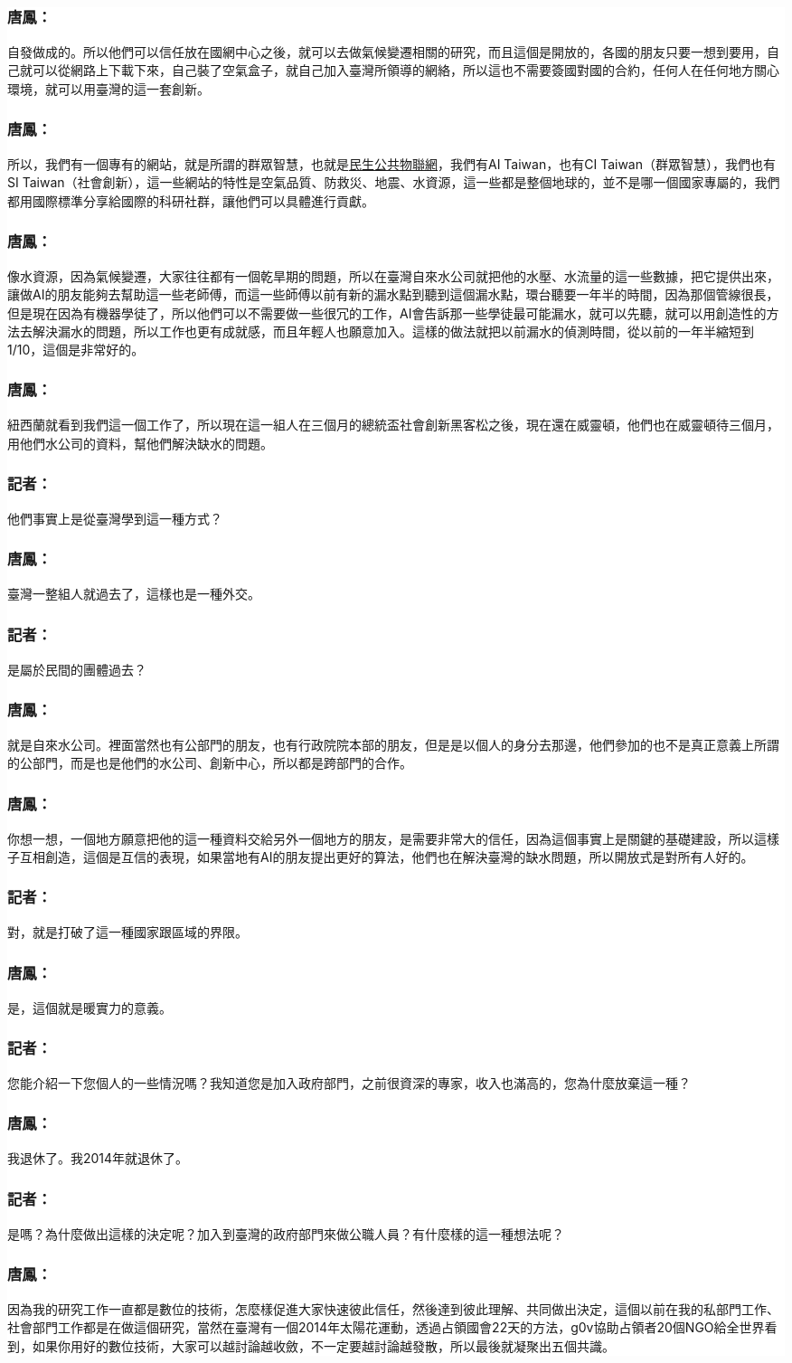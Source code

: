 ### 唐鳳：
自發做成的。所以他們可以信任放在國網中心之後，就可以去做氣候變遷相關的研究，而且這個是開放的，各國的朋友只要一想到要用，自己就可以從網路上下載下來，自己裝了空氣盒子，就自己加入臺灣所領導的網絡，所以這也不需要簽國對國的合約，任何人在任何地方關心環境，就可以用臺灣的這一套創新。

### 唐鳳：
所以，我們有一個專有的網站，就是所謂的群眾智慧，也就是[民生公共物聯網](https://ci.taiwan.gov.tw)，我們有AI Taiwan，也有CI Taiwan（群眾智慧），我們也有SI Taiwan（社會創新），這一些網站的特性是空氣品質、防救災、地震、水資源，這一些都是整個地球的，並不是哪一個國家專屬的，我們都用國際標準分享給國際的科研社群，讓他們可以具體進行貢獻。

### 唐鳳：
像水資源，因為氣候變遷，大家往往都有一個乾旱期的問題，所以在臺灣自來水公司就把他的水壓、水流量的這一些數據，把它提供出來，讓做AI的朋友能夠去幫助這一些老師傅，而這一些師傅以前有新的漏水點到聽到這個漏水點，環台聽要一年半的時間，因為那個管線很長，但是現在因為有機器學徒了，所以他們可以不需要做一些很冗的工作，AI會告訴那一些學徒最可能漏水，就可以先聽，就可以用創造性的方法去解決漏水的問題，所以工作也更有成就感，而且年輕人也願意加入。這樣的做法就把以前漏水的偵測時間，從以前的一年半縮短到1/10，這個是非常好的。

### 唐鳳：
紐西蘭就看到我們這一個工作了，所以現在這一組人在三個月的總統盃社會創新黑客松之後，現在還在威靈頓，他們也在威靈頓待三個月，用他們水公司的資料，幫他們解決缺水的問題。

### 記者：
他們事實上是從臺灣學到這一種方式？

### 唐鳳：
臺灣一整組人就過去了，這樣也是一種外交。

### 記者：
是屬於民間的團體過去？

### 唐鳳：
就是自來水公司。裡面當然也有公部門的朋友，也有行政院院本部的朋友，但是是以個人的身分去那邊，他們參加的也不是真正意義上所謂的公部門，而是也是他們的水公司、創新中心，所以都是跨部門的合作。

### 唐鳳：
你想一想，一個地方願意把他的這一種資料交給另外一個地方的朋友，是需要非常大的信任，因為這個事實上是關鍵的基礎建設，所以這樣子互相創造，這個是互信的表現，如果當地有AI的朋友提出更好的算法，他們也在解決臺灣的缺水問題，所以開放式是對所有人好的。

### 記者：
對，就是打破了這一種國家跟區域的界限。

### 唐鳳：
是，這個就是暖實力的意義。

### 記者：
您能介紹一下您個人的一些情況嗎？我知道您是加入政府部門，之前很資深的專家，收入也滿高的，您為什麼放棄這一種？

### 唐鳳：
我退休了。我2014年就退休了。

### 記者：
是嗎？為什麼做出這樣的決定呢？加入到臺灣的政府部門來做公職人員？有什麼樣的這一種想法呢？

### 唐鳳：
因為我的研究工作一直都是數位的技術，怎麼樣促進大家快速彼此信任，然後達到彼此理解、共同做出決定，這個以前在我的私部門工作、社會部門工作都是在做這個研究，當然在臺灣有一個2014年太陽花運動，透過占領國會22天的方法，g0v協助占領者20個NGO給全世界看到，如果你用好的數位技術，大家可以越討論越收斂，不一定要越討論越發散，所以最後就凝聚出五個共識。
